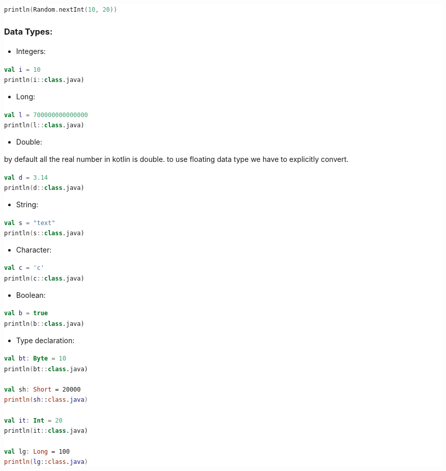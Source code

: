 ```kt
println(Random.nextInt(10, 20))
```

### Data Types:

- Integers:

```kt
val i = 10
println(i::class.java)
```

- Long:

```kt
val l = 700000000000000
println(l::class.java)
```

- Double:

by default all the real number in kotlin is double. to use floating data type we have to explicitly convert.

```kt
val d = 3.14
println(d::class.java)
```

- String:

```kt
val s = "text"
println(s::class.java)
```

- Character:

```kt
val c = 'c'
println(c::class.java)
```

- Boolean:

```kt
val b = true
println(b::class.java)
```

- Type declaration:

```kt
val bt: Byte = 10
println(bt::class.java)

val sh: Short = 20000
println(sh::class.java)

val it: Int = 20
println(it::class.java)

val lg: Long = 100
println(lg::class.java)
```
